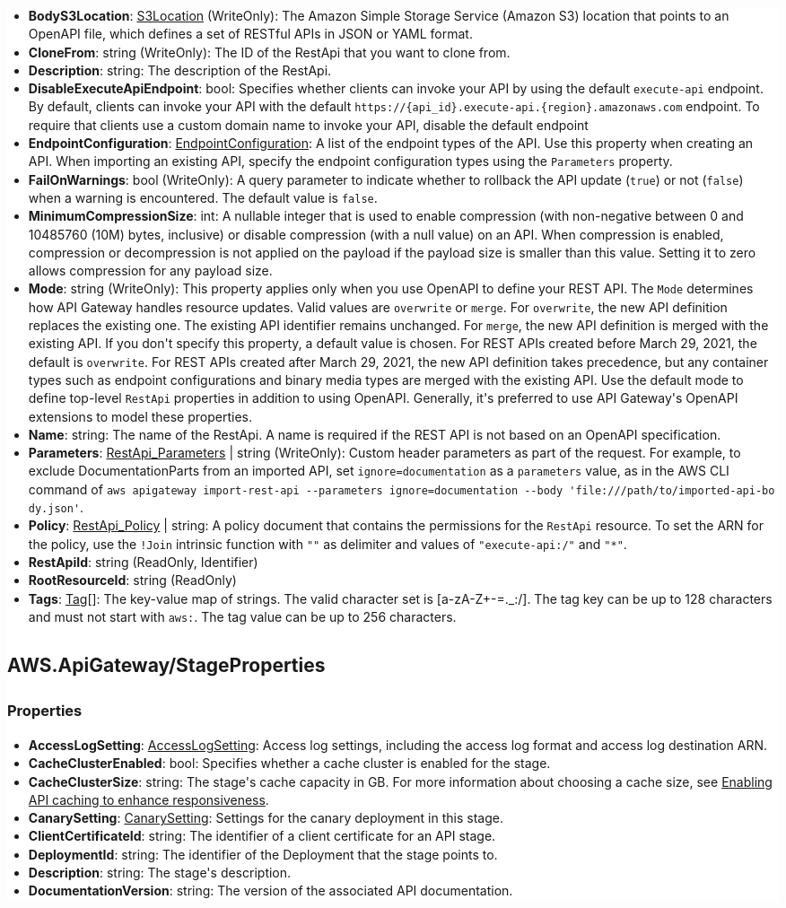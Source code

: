 * **BodyS3Location**: [S3Location](#s3location) (WriteOnly): The Amazon Simple Storage Service (Amazon S3) location that points to an OpenAPI file, which defines a set of RESTful APIs in JSON or YAML format.
* **CloneFrom**: string (WriteOnly): The ID of the RestApi that you want to clone from.
* **Description**: string: The description of the RestApi.
* **DisableExecuteApiEndpoint**: bool: Specifies whether clients can invoke your API by using the default ``execute-api`` endpoint. By default, clients can invoke your API with the default ``https://{api_id}.execute-api.{region}.amazonaws.com`` endpoint. To require that clients use a custom domain name to invoke your API, disable the default endpoint
* **EndpointConfiguration**: [EndpointConfiguration](#endpointconfiguration): A list of the endpoint types of the API. Use this property when creating an API. When importing an existing API, specify the endpoint configuration types using the ``Parameters`` property.
* **FailOnWarnings**: bool (WriteOnly): A query parameter to indicate whether to rollback the API update (``true``) or not (``false``) when a warning is encountered. The default value is ``false``.
* **MinimumCompressionSize**: int: A nullable integer that is used to enable compression (with non-negative between 0 and 10485760 (10M) bytes, inclusive) or disable compression (with a null value) on an API. When compression is enabled, compression or decompression is not applied on the payload if the payload size is smaller than this value. Setting it to zero allows compression for any payload size.
* **Mode**: string (WriteOnly): This property applies only when you use OpenAPI to define your REST API. The ``Mode`` determines how API Gateway handles resource updates.
 Valid values are ``overwrite`` or ``merge``. 
 For ``overwrite``, the new API definition replaces the existing one. The existing API identifier remains unchanged.
  For ``merge``, the new API definition is merged with the existing API.
 If you don't specify this property, a default value is chosen. For REST APIs created before March 29, 2021, the default is ``overwrite``. For REST APIs created after March 29, 2021, the new API definition takes precedence, but any container types such as endpoint configurations and binary media types are merged with the existing API. 
 Use the default mode to define top-level ``RestApi`` properties in addition to using OpenAPI. Generally, it's preferred to use API Gateway's OpenAPI extensions to model these properties.
* **Name**: string: The name of the RestApi. A name is required if the REST API is not based on an OpenAPI specification.
* **Parameters**: [RestApi_Parameters](#restapiparameters) | string (WriteOnly): Custom header parameters as part of the request. For example, to exclude DocumentationParts from an imported API, set ``ignore=documentation`` as a ``parameters`` value, as in the AWS CLI command of ``aws apigateway import-rest-api --parameters ignore=documentation --body 'file:///path/to/imported-api-body.json'``.
* **Policy**: [RestApi_Policy](#restapipolicy) | string: A policy document that contains the permissions for the ``RestApi`` resource. To set the ARN for the policy, use the ``!Join`` intrinsic function with ``""`` as delimiter and values of ``"execute-api:/"`` and ``"*"``.
* **RestApiId**: string (ReadOnly, Identifier)
* **RootResourceId**: string (ReadOnly)
* **Tags**: [Tag](#tag)[]: The key-value map of strings. The valid character set is [a-zA-Z+-=._:/]. The tag key can be up to 128 characters and must not start with ``aws:``. The tag value can be up to 256 characters.

## AWS.ApiGateway/StageProperties
### Properties
* **AccessLogSetting**: [AccessLogSetting](#accesslogsetting): Access log settings, including the access log format and access log destination ARN.
* **CacheClusterEnabled**: bool: Specifies whether a cache cluster is enabled for the stage.
* **CacheClusterSize**: string: The stage's cache capacity in GB. For more information about choosing a cache size, see [Enabling API caching to enhance responsiveness](https://docs.aws.amazon.com/apigateway/latest/developerguide/api-gateway-caching.html).
* **CanarySetting**: [CanarySetting](#canarysetting): Settings for the canary deployment in this stage.
* **ClientCertificateId**: string: The identifier of a client certificate for an API stage.
* **DeploymentId**: string: The identifier of the Deployment that the stage points to.
* **Description**: string: The stage's description.
* **DocumentationVersion**: string: The version of the associated API documentation.